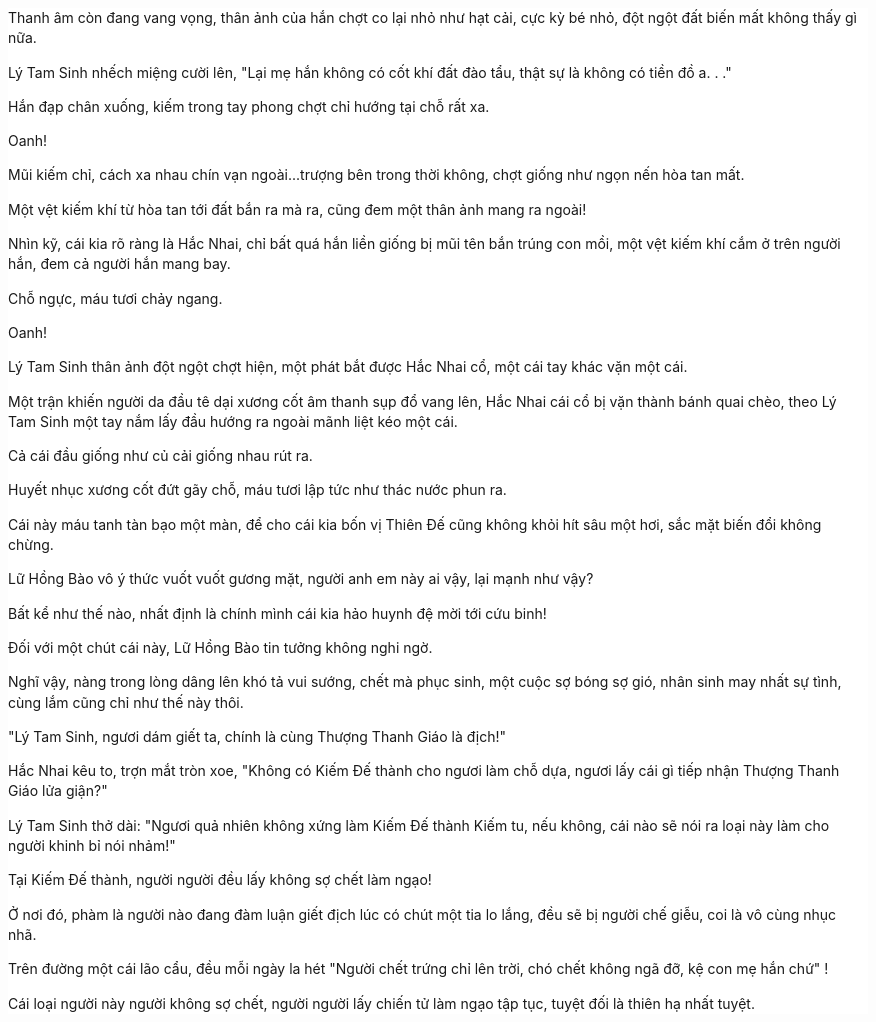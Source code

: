 Thanh âm còn đang vang vọng, thân ảnh của hắn chợt co lại nhỏ như hạt cải, cực kỳ bé nhỏ, đột ngột đất biến mất không thấy gì nữa.

Lý Tam Sinh nhếch miệng cười lên, "Lại mẹ hắn không có cốt khí đất đào tẩu, thật sự là không có tiền đồ a. . ."

Hắn đạp chân xuống, kiếm trong tay phong chợt chỉ hướng tại chỗ rất xa.

Oanh!

Mũi kiếm chỉ, cách xa nhau chín vạn ngoài...trượng bên trong thời không, chợt giống như ngọn nến hòa tan mất.

Một vệt kiếm khí từ hòa tan tới đất bắn ra mà ra, cũng đem một thân ảnh mang ra ngoài!

Nhìn kỹ, cái kia rõ ràng là Hắc Nhai, chỉ bất quá hắn liền giống bị mũi tên bắn trúng con mồi, một vệt kiếm khí cắm ở trên người hắn, đem cả người hắn mang bay.

Chỗ ngực, máu tươi chảy ngang.

Oanh!

Lý Tam Sinh thân ảnh đột ngột chợt hiện, một phát bắt được Hắc Nhai cổ, một cái tay khác vặn một cái.

Một trận khiến người da đầu tê dại xương cốt âm thanh sụp đổ vang lên, Hắc Nhai cái cổ bị vặn thành bánh quai chèo, theo Lý Tam Sinh một tay nắm lấy đầu hướng ra ngoài mãnh liệt kéo một cái.

Cả cái đầu giống như củ cải giống nhau rút ra.

Huyết nhục xương cốt đứt gãy chỗ, máu tươi lập tức như thác nước phun ra.

Cái này máu tanh tàn bạo một màn, để cho cái kia bốn vị Thiên Đế cũng không khỏi hít sâu một hơi, sắc mặt biến đổi không chừng.

Lữ Hồng Bào vô ý thức vuốt vuốt gương mặt, người anh em này ai vậy, lại mạnh như vậy?

Bất kể như thế nào, nhất định là chính mình cái kia hảo huynh đệ mời tới cứu binh!

Đối với một chút cái này, Lữ Hồng Bào tin tưởng không nghi ngờ.

Nghĩ vậy, nàng trong lòng dâng lên khó tả vui sướng, chết mà phục sinh, một cuộc sợ bóng sợ gió, nhân sinh may nhất sự tình, cùng lắm cũng chỉ như thế này thôi.

"Lý Tam Sinh, ngươi dám giết ta, chính là cùng Thượng Thanh Giáo là địch!"

Hắc Nhai kêu to, trợn mắt tròn xoe, "Không có Kiếm Đế thành cho ngươi làm chỗ dựa, ngươi lấy cái gì tiếp nhận Thượng Thanh Giáo lửa giận?"

Lý Tam Sinh thở dài: "Ngươi quả nhiên không xứng làm Kiếm Đế thành Kiếm tu, nếu không, cái nào sẽ nói ra loại này làm cho người khinh bỉ nói nhảm!"

Tại Kiếm Đế thành, người người đều lấy không sợ chết làm ngạo!

Ở nơi đó, phàm là người nào đang đàm luận giết địch lúc có chút một tia lo lắng, đều sẽ bị người chế giễu, coi là vô cùng nhục nhã.

Trên đường một cái lão cẩu, đều mỗi ngày la hét "Người chết trứng chỉ lên trời, chó chết không ngã đỡ, kệ con mẹ hắn chứ" !

Cái loại người này người không sợ chết, người người lấy chiến tử làm ngạo tập tục, tuyệt đối là thiên hạ nhất tuyệt.
